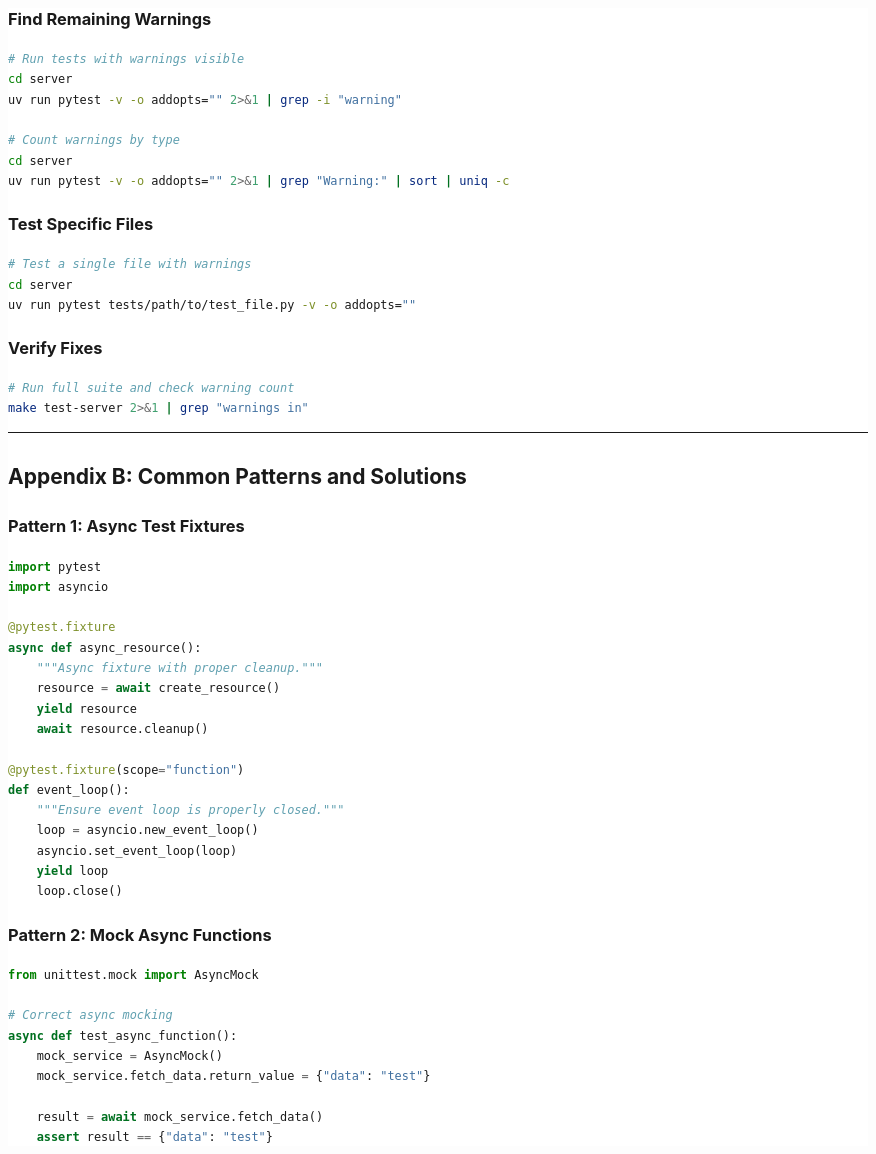 ### Find Remaining Warnings
```bash
# Run tests with warnings visible
cd server
uv run pytest -v -o addopts="" 2>&1 | grep -i "warning"

# Count warnings by type
cd server
uv run pytest -v -o addopts="" 2>&1 | grep "Warning:" | sort | uniq -c
```

### Test Specific Files
```bash
# Test a single file with warnings
cd server
uv run pytest tests/path/to/test_file.py -v -o addopts=""
```

### Verify Fixes
```bash
# Run full suite and check warning count
make test-server 2>&1 | grep "warnings in"
```

---

## Appendix B: Common Patterns and Solutions

### Pattern 1: Async Test Fixtures
```python
import pytest
import asyncio

@pytest.fixture
async def async_resource():
    """Async fixture with proper cleanup."""
    resource = await create_resource()
    yield resource
    await resource.cleanup()

@pytest.fixture(scope="function")
def event_loop():
    """Ensure event loop is properly closed."""
    loop = asyncio.new_event_loop()
    asyncio.set_event_loop(loop)
    yield loop
    loop.close()
```

### Pattern 2: Mock Async Functions
```python
from unittest.mock import AsyncMock

# Correct async mocking
async def test_async_function():
    mock_service = AsyncMock()
    mock_service.fetch_data.return_value = {"data": "test"}

    result = await mock_service.fetch_data()
    assert result == {"data": "test"}
```
